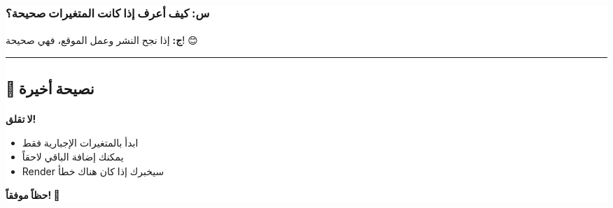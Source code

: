 ### س: كيف أعرف إذا كانت المتغيرات صحيحة؟
**ج:** إذا نجح النشر وعمل الموقع، فهي صحيحة! 😊

---

## 🎉 نصيحة أخيرة

**لا تقلق!** 
- ابدأ بالمتغيرات الإجبارية فقط
- يمكنك إضافة الباقي لاحقاً
- Render سيخبرك إذا كان هناك خطأ

**حظاً موفقاً! 🚀**
